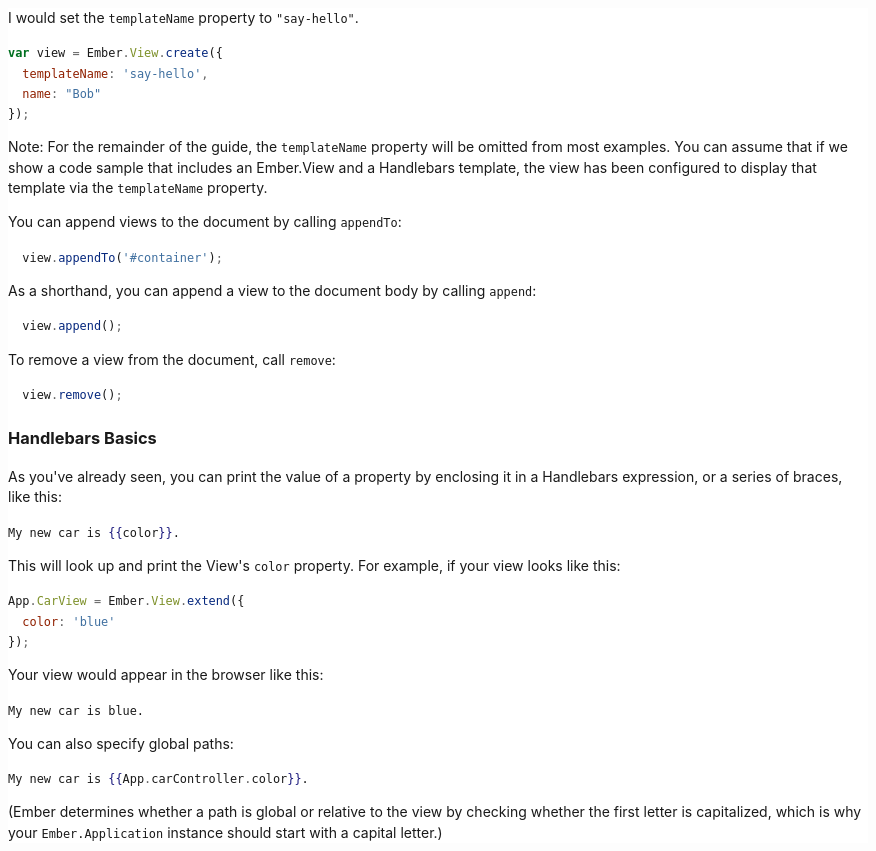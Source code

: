 I would set the `templateName` property to `"say-hello"`.

```javascript
var view = Ember.View.create({
  templateName: 'say-hello',
  name: "Bob"
});
```

Note: For the remainder of the guide, the `templateName` property will be omitted from most examples. You can assume that if we show a code sample that includes an Ember.View and a Handlebars template, the view has been configured to display that template via the `templateName` property.

You can append views to the document by calling `appendTo`:

```javascript
  view.appendTo('#container');
```

As a shorthand, you can append a view to the document body by calling `append`:

```javascript
  view.append();
```

To remove a view from the document, call `remove`:

```javascript
  view.remove();
```

### Handlebars Basics

As you've already seen, you can print the value of a property by enclosing it in a Handlebars expression, or a series of braces, like this:

```handlebars
My new car is {{color}}.
```

This will look up and print the View's `color` property. For example, if your view looks like this:

```javascript
App.CarView = Ember.View.extend({
  color: 'blue'
});
```

Your view would appear in the browser like this:

```html
My new car is blue.
```

You can also specify global paths:

```handlebars
My new car is {{App.carController.color}}.
```

(Ember determines whether a path is global or relative to the view by checking whether the first letter is capitalized,
which is why your `Ember.Application` instance should start with a capital letter.)
